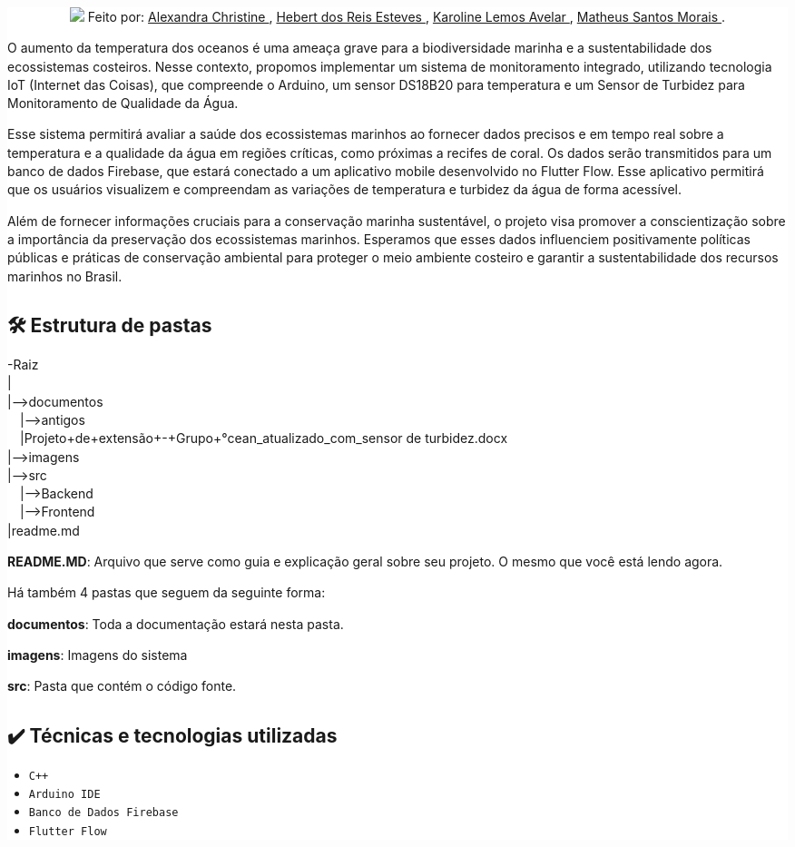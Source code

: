 
<p align="center">
<img src="![projeto](https://github.com/2024-1-NADS1-A/Projeto9/assets/108402431/77769b33-ea85-45f6-8d60-2b78828086df)" border="0">
  <a> Feito por: <a> <a href="https://www.linkedin.com/in/alexandra-christine-silva-590092257">Alexandra Christine </a>, <a href="https://linkedin.com/in/hebert-/">Hebert dos Reis Esteves	</a>, <a href="https://www.linkedin.com/in/karoline-lemos-540461296/">Karoline Lemos Avelar	</a>, <a href="https://www.linkedin.com/in/matheus-santos-morais/">Matheus Santos Morais	</a>.
</p>


O aumento da temperatura dos oceanos é uma ameaça grave para a biodiversidade marinha e a sustentabilidade dos ecossistemas costeiros. Nesse contexto, propomos implementar um sistema de monitoramento integrado, utilizando tecnologia IoT (Internet das Coisas), que compreende o Arduino, um sensor DS18B20 para temperatura e um Sensor de Turbidez para Monitoramento de Qualidade da Água.

Esse sistema permitirá avaliar a saúde dos ecossistemas marinhos ao fornecer dados precisos e em tempo real sobre a temperatura e a qualidade da água em regiões críticas, como próximas a recifes de coral. Os dados serão transmitidos para um banco de dados Firebase, que estará conectado a um aplicativo mobile desenvolvido no Flutter Flow. Esse aplicativo permitirá que os usuários visualizem e compreendam as variações de temperatura e turbidez da água de forma acessível.

Além de fornecer informações cruciais para a conservação marinha sustentável, o projeto visa promover a conscientização sobre a importância da preservação dos ecossistemas marinhos. Esperamos que esses dados influenciem positivamente políticas públicas e práticas de conservação ambiental para proteger o meio ambiente costeiro e garantir a sustentabilidade dos recursos marinhos no Brasil.



## 🛠 Estrutura de pastas

-Raiz<br>
|<br>
|-->documentos<br>
  &emsp;|-->antigos<br>
  &emsp;|Projeto+de+extensão+-+Grupo+°cean_atualizado_com_sensor de turbidez.docx<br>
|-->imagens<br>
|-->src<br>
  &emsp;|-->Backend<br>
  &emsp;|-->Frontend<br>
|readme.md<br>

<b>README.MD</b>: Arquivo que serve como guia e explicação geral sobre seu projeto. O mesmo que você está lendo agora.

Há também 4 pastas que seguem da seguinte forma:

<b>documentos</b>: Toda a documentação estará nesta pasta.

<b>imagens</b>: Imagens do sistema

<b>src</b>: Pasta que contém o código fonte.

## ✔️ Técnicas e tecnologias utilizadas

- ``C++``
- ``Arduino IDE``
- ``Banco de Dados Firebase``
- ``Flutter Flow``
